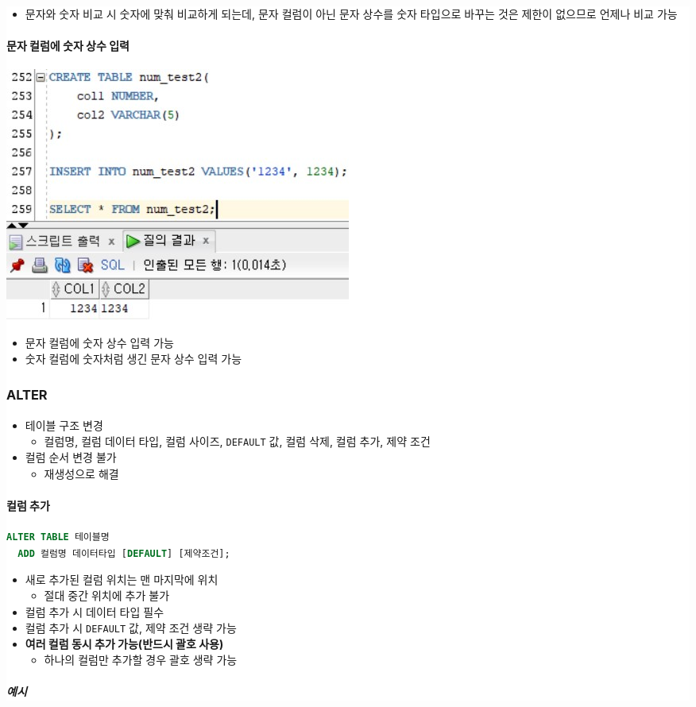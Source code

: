 - 문자와 숫자 비교 시 숫자에 맞춰 비교하게 되는데, 문자 컬럼이 아닌 문자 상수를 숫자 타입으로 바꾸는 것은 제한이 없으므로 언제나 비교 가능

#### 문자 컬럼에 숫자 상수 입력

![28-data-type(9)](/assets/img/posts/certifications/sqld/2-sql-basic-and-utilization/administration-statements/28-data-type(9).jpg)

- 문자 컬럼에 숫자 상수 입력 가능
- 숫자 컬럼에 숫자처럼 생긴 문자 상수 입력 가능

### ALTER

- 테이블 구조 변경
	+ 컬럼명, 컬럼 데이터 타입, 컬럼 사이즈, `DEFAULT` 값, 컬럼 삭제, 컬럼 추가, 제약 조건
- 컬럼 순서 변경 불가
	+ 재생성으로 해결

#### 컬럼 추가

```sql
ALTER TABLE 테이블명
  ADD 컬럼명 데이터타입 [DEFAULT] [제약조건];
```

- 새로 추가된 컬럼 위치는 맨 마지막에 위치
	+ 절대 중간 위치에 추가 불가
- 컬럼 추가 시 데이터 타입 필수
- 컬럼 추가 시 `DEFAULT` 값, 제약 조건 생략 가능
- **여러 컬럼 동시 추가 가능(반드시 괄호 사용)**
	+ 하나의 컬럼만 추가할 경우 괄호 생략 가능

##### 예시

